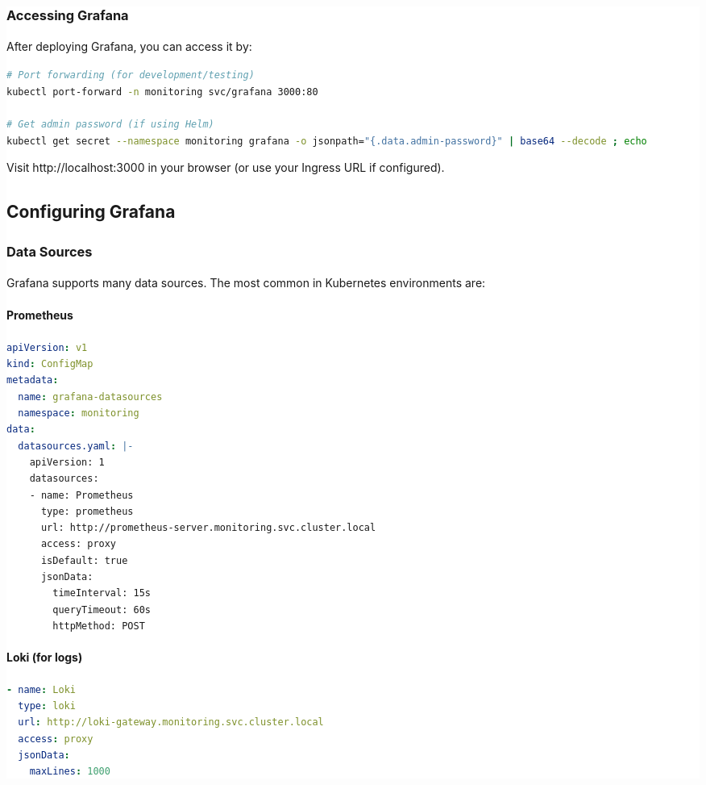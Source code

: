 ### Accessing Grafana

After deploying Grafana, you can access it by:

```bash
# Port forwarding (for development/testing)
kubectl port-forward -n monitoring svc/grafana 3000:80

# Get admin password (if using Helm)
kubectl get secret --namespace monitoring grafana -o jsonpath="{.data.admin-password}" | base64 --decode ; echo
```

Visit http://localhost:3000 in your browser (or use your Ingress URL if configured).

## Configuring Grafana

### Data Sources

Grafana supports many data sources. The most common in Kubernetes environments are:

#### Prometheus

```yaml
apiVersion: v1
kind: ConfigMap
metadata:
  name: grafana-datasources
  namespace: monitoring
data:
  datasources.yaml: |-
    apiVersion: 1
    datasources:
    - name: Prometheus
      type: prometheus
      url: http://prometheus-server.monitoring.svc.cluster.local
      access: proxy
      isDefault: true
      jsonData:
        timeInterval: 15s
        queryTimeout: 60s
        httpMethod: POST
```

#### Loki (for logs)

```yaml
- name: Loki
  type: loki
  url: http://loki-gateway.monitoring.svc.cluster.local
  access: proxy
  jsonData:
    maxLines: 1000
```
